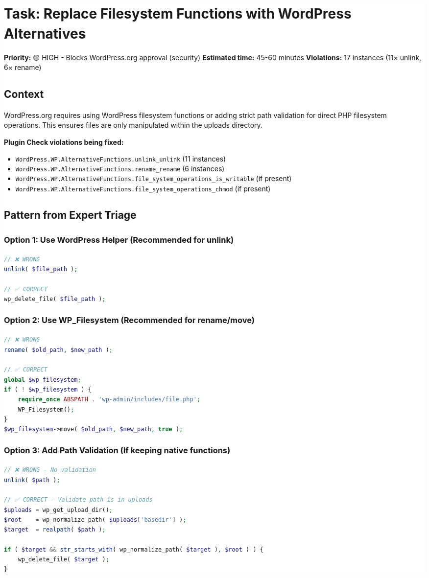 # Task: Replace Filesystem Functions with WordPress Alternatives

**Priority:** 🟡 HIGH - Blocks WordPress.org approval (security)
**Estimated time:** 45-60 minutes
**Violations:** 17 instances (11× unlink, 6× rename)

## Context

WordPress.org requires using WordPress filesystem functions or adding strict path validation for direct PHP filesystem operations. This ensures files are only manipulated within the uploads directory.

**Plugin Check violations being fixed:**
- `WordPress.WP.AlternativeFunctions.unlink_unlink` (11 instances)
- `WordPress.WP.AlternativeFunctions.rename_rename` (6 instances)
- `WordPress.WP.AlternativeFunctions.file_system_operations_is_writable` (if present)
- `WordPress.WP.AlternativeFunctions.file_system_operations_chmod` (if present)

## Pattern from Expert Triage

### Option 1: Use WordPress Helper (Recommended for unlink)

```php
// ❌ WRONG
unlink( $file_path );

// ✅ CORRECT
wp_delete_file( $file_path );
```

### Option 2: Use WP_Filesystem (Recommended for rename/move)

```php
// ❌ WRONG
rename( $old_path, $new_path );

// ✅ CORRECT
global $wp_filesystem;
if ( ! $wp_filesystem ) {
    require_once ABSPATH . 'wp-admin/includes/file.php';
    WP_Filesystem();
}
$wp_filesystem->move( $old_path, $new_path, true );
```

### Option 3: Add Path Validation (If keeping native functions)

```php
// ❌ WRONG - No validation
unlink( $path );

// ✅ CORRECT - Validate path is in uploads
$uploads = wp_get_upload_dir();
$root    = wp_normalize_path( $uploads['basedir'] );
$target  = realpath( $path );

if ( $target && str_starts_with( wp_normalize_path( $target ), $root ) ) {
    wp_delete_file( $target );
}
```
